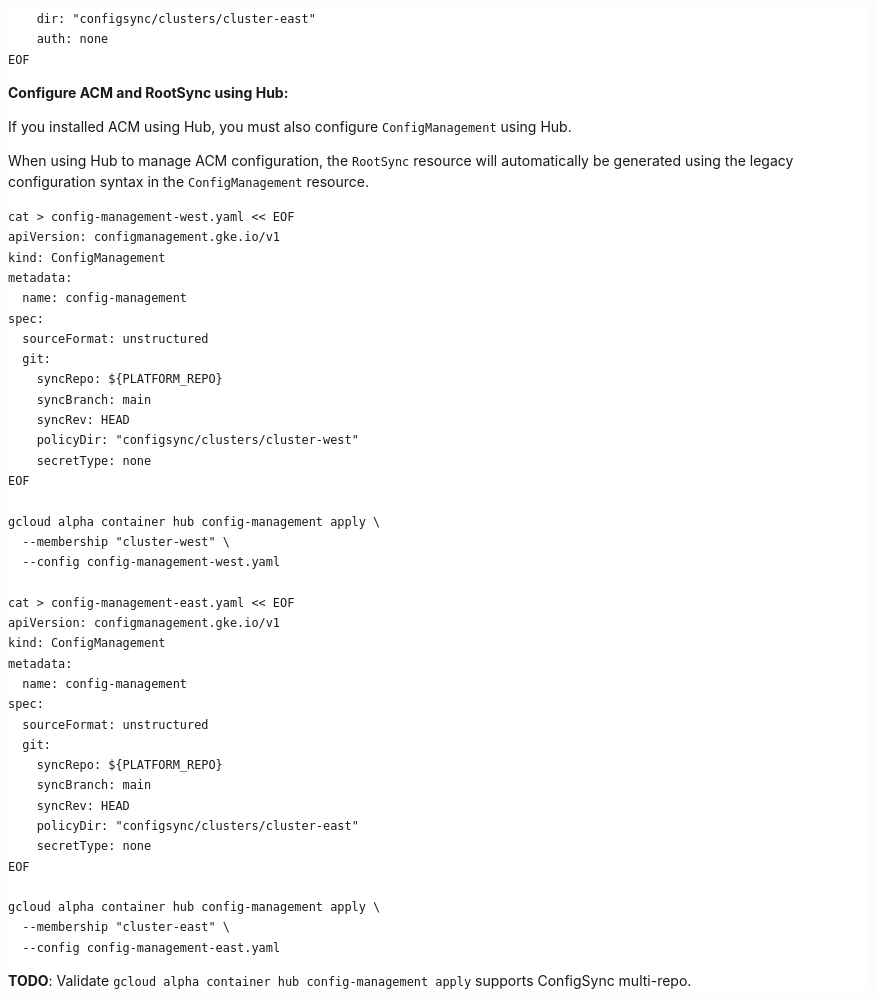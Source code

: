 ```
    dir: "configsync/clusters/cluster-east"
    auth: none
EOF
```

**Configure ACM and RootSync using Hub:**

If you installed ACM using Hub, you must also configure `ConfigManagement` using Hub.

When using Hub to manage ACM configuration, the `RootSync` resource will automatically be generated using the legacy configuration syntax in the `ConfigManagement` resource.

```
cat > config-management-west.yaml << EOF
apiVersion: configmanagement.gke.io/v1
kind: ConfigManagement
metadata:
  name: config-management
spec:
  sourceFormat: unstructured
  git:
    syncRepo: ${PLATFORM_REPO}
    syncBranch: main
    syncRev: HEAD
    policyDir: "configsync/clusters/cluster-west"
    secretType: none
EOF

gcloud alpha container hub config-management apply \
  --membership "cluster-west" \
  --config config-management-west.yaml

cat > config-management-east.yaml << EOF
apiVersion: configmanagement.gke.io/v1
kind: ConfigManagement
metadata:
  name: config-management
spec:
  sourceFormat: unstructured
  git:
    syncRepo: ${PLATFORM_REPO}
    syncBranch: main
    syncRev: HEAD
    policyDir: "configsync/clusters/cluster-east"
    secretType: none
EOF

gcloud alpha container hub config-management apply \
  --membership "cluster-east" \
  --config config-management-east.yaml
```

**TODO**: Validate `gcloud alpha container hub config-management apply` supports ConfigSync multi-repo.
